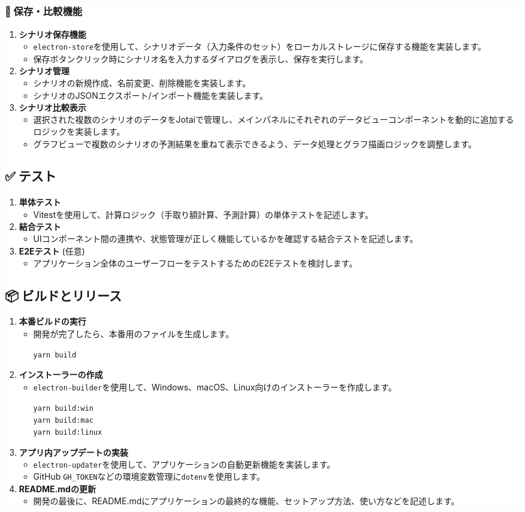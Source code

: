 ### 💾 保存・比較機能

1.  **シナリオ保存機能**
      * `electron-store`を使用して、シナリオデータ（入力条件のセット）をローカルストレージに保存する機能を実装します。
      * 保存ボタンクリック時にシナリオ名を入力するダイアログを表示し、保存を実行します。
2.  **シナリオ管理**
      * シナリオの新規作成、名前変更、削除機能を実装します。
      * シナリオのJSONエクスポート/インポート機能を実装します。
3.  **シナリオ比較表示**
      * 選択された複数のシナリオのデータをJotaiで管理し、メインパネルにそれぞれのデータビューコンポーネントを動的に追加するロジックを実装します。
      * グラフビューで複数のシナリオの予測結果を重ねて表示できるよう、データ処理とグラフ描画ロジックを調整します。

## ✅ テスト

1.  **単体テスト**
      * Vitestを使用して、計算ロジック（手取り額計算、予測計算）の単体テストを記述します。
2.  **結合テスト**
      * UIコンポーネント間の連携や、状態管理が正しく機能しているかを確認する結合テストを記述します。
3.  **E2Eテスト** (任意)
      * アプリケーション全体のユーザーフローをテストするためのE2Eテストを検討します。

## 📦 ビルドとリリース

1.  **本番ビルドの実行**
      * 開発が完了したら、本番用のファイルを生成します。
        ```sh
        yarn build
        ```
2.  **インストーラーの作成**
      * `electron-builder`を使用して、Windows、macOS、Linux向けのインストーラーを作成します。
        ```sh
        yarn build:win
        yarn build:mac
        yarn build:linux
        ```
3.  **アプリ内アップデートの実装**
      * `electron-updater`を使用して、アプリケーションの自動更新機能を実装します。
      * GitHub `GH_TOKEN`などの環境変数管理に`dotenv`を使用します。
4.  **README.mdの更新**
      * 開発の最後に、README.mdにアプリケーションの最終的な機能、セットアップ方法、使い方などを記述します。